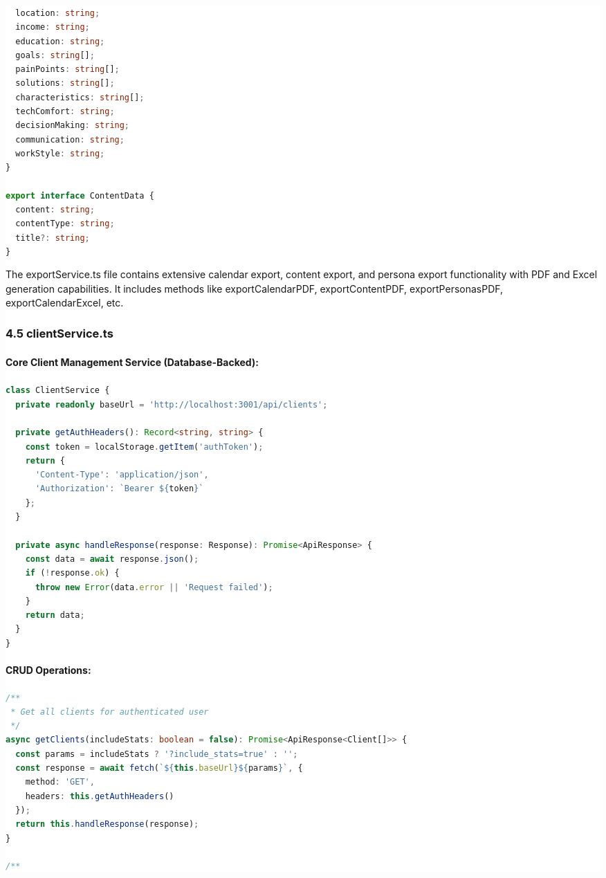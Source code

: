 ```typescript
  location: string;
  income: string;
  education: string;
  goals: string[];
  painPoints: string[];
  solutions: string[];
  characteristics: string[];
  techComfort: string;
  decisionMaking: string;
  communication: string;
  workStyle: string;
}

export interface ContentData {
  content: string;
  contentType: string;
  title?: string;
}
```

The exportService.ts file contains extensive calendar export, content export, and persona export functionality with PDF and Excel generation capabilities. It includes methods like exportCalendarPDF, exportContentPDF, exportPersonasPDF, exportCalendarExcel, etc.

### 4.5 clientService.ts
#### Core Client Management Service (Database-Backed):
```typescript
class ClientService {
  private readonly baseUrl = 'http://localhost:3001/api/clients';
  
  private getAuthHeaders(): Record<string, string> {
    const token = localStorage.getItem('authToken');
    return {
      'Content-Type': 'application/json',
      'Authorization': `Bearer ${token}`
    };
  }
  
  private async handleResponse(response: Response): Promise<ApiResponse> {
    const data = await response.json();
    if (!response.ok) {
      throw new Error(data.error || 'Request failed');
    }
    return data;
  }
}
```

#### CRUD Operations:
```typescript
/**
 * Get all clients for authenticated user
 */
async getClients(includeStats: boolean = false): Promise<ApiResponse<Client[]>> {
  const params = includeStats ? '?include_stats=true' : '';
  const response = await fetch(`${this.baseUrl}${params}`, {
    method: 'GET',
    headers: this.getAuthHeaders()
  });
  return this.handleResponse(response);
}

/**
```
